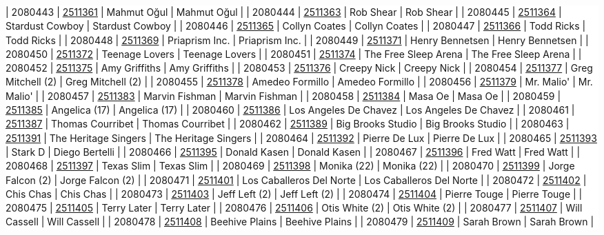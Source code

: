 | 2080443 | [2511361](https://www.discogs.com/artist/2511361) | Mahmut Oğul | Mahmut Oğul |
| 2080444 | [2511363](https://www.discogs.com/artist/2511363) | Rob Shear | Rob Shear |
| 2080445 | [2511364](https://www.discogs.com/artist/2511364) | Stardust Cowboy | Stardust Cowboy |
| 2080446 | [2511365](https://www.discogs.com/artist/2511365) | Collyn Coates | Collyn Coates |
| 2080447 | [2511366](https://www.discogs.com/artist/2511366) | Todd Ricks | Todd Ricks |
| 2080448 | [2511369](https://www.discogs.com/artist/2511369) | Priaprism Inc. | Priaprism Inc. |
| 2080449 | [2511371](https://www.discogs.com/artist/2511371) | Henry Bennetsen | Henry Bennetsen |
| 2080450 | [2511372](https://www.discogs.com/artist/2511372) | Teenage Lovers | Teenage Lovers |
| 2080451 | [2511374](https://www.discogs.com/artist/2511374) | The Free Sleep Arena | The Free Sleep Arena |
| 2080452 | [2511375](https://www.discogs.com/artist/2511375) | Amy Griffiths | Amy Griffiths |
| 2080453 | [2511376](https://www.discogs.com/artist/2511376) | Creepy Nick | Creepy Nick |
| 2080454 | [2511377](https://www.discogs.com/artist/2511377) | Greg Mitchell (2) | Greg Mitchell (2) |
| 2080455 | [2511378](https://www.discogs.com/artist/2511378) | Amedeo Formillo | Amedeo Formillo |
| 2080456 | [2511379](https://www.discogs.com/artist/2511379) | Mr. Malio' | Mr. Malio' |
| 2080457 | [2511383](https://www.discogs.com/artist/2511383) | Marvin Fishman | Marvin Fishman |
| 2080458 | [2511384](https://www.discogs.com/artist/2511384) | Masa Oe | Masa Oe |
| 2080459 | [2511385](https://www.discogs.com/artist/2511385) | Angelica (17) | Angelica (17) |
| 2080460 | [2511386](https://www.discogs.com/artist/2511386) | Los Angeles De Chavez | Los Angeles De Chavez |
| 2080461 | [2511387](https://www.discogs.com/artist/2511387) | Thomas Courribet | Thomas Courribet |
| 2080462 | [2511389](https://www.discogs.com/artist/2511389) | Big Brooks Studio | Big Brooks Studio |
| 2080463 | [2511391](https://www.discogs.com/artist/2511391) | The Heritage Singers | The Heritage Singers |
| 2080464 | [2511392](https://www.discogs.com/artist/2511392) | Pierre De Lux | Pierre De Lux |
| 2080465 | [2511393](https://www.discogs.com/artist/2511393) | Stark D | Diego Bertelli |
| 2080466 | [2511395](https://www.discogs.com/artist/2511395) | Donald Kasen | Donald Kasen |
| 2080467 | [2511396](https://www.discogs.com/artist/2511396) | Fred Watt | Fred Watt |
| 2080468 | [2511397](https://www.discogs.com/artist/2511397) | Texas Slim | Texas Slim |
| 2080469 | [2511398](https://www.discogs.com/artist/2511398) | Monika (22) | Monika (22) |
| 2080470 | [2511399](https://www.discogs.com/artist/2511399) | Jorge Falcon (2) | Jorge Falcon (2) |
| 2080471 | [2511401](https://www.discogs.com/artist/2511401) | Los Caballeros Del Norte | Los Caballeros Del Norte |
| 2080472 | [2511402](https://www.discogs.com/artist/2511402) | Chis Chas | Chis Chas |
| 2080473 | [2511403](https://www.discogs.com/artist/2511403) | Jeff Left (2) | Jeff Left (2) |
| 2080474 | [2511404](https://www.discogs.com/artist/2511404) | Pierre Touge | Pierre Touge |
| 2080475 | [2511405](https://www.discogs.com/artist/2511405) | Terry Later | Terry Later |
| 2080476 | [2511406](https://www.discogs.com/artist/2511406) | Otis White (2) | Otis White (2) |
| 2080477 | [2511407](https://www.discogs.com/artist/2511407) | Will Cassell | Will Cassell |
| 2080478 | [2511408](https://www.discogs.com/artist/2511408) | Beehive Plains | Beehive Plains |
| 2080479 | [2511409](https://www.discogs.com/artist/2511409) | Sarah  Brown | Sarah  Brown |